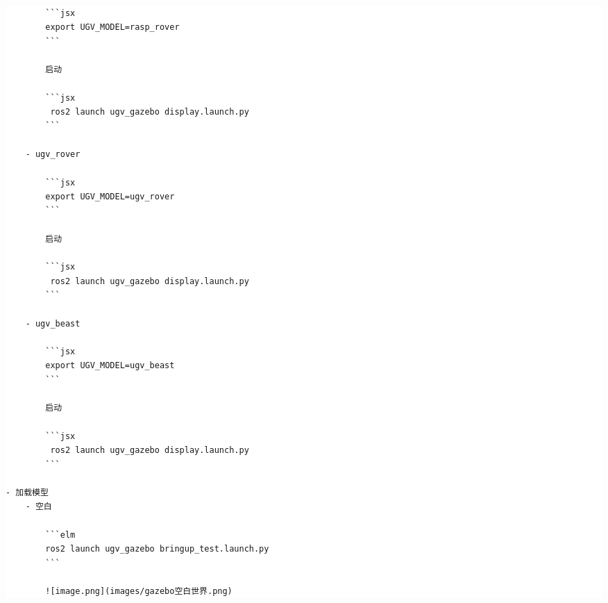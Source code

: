             ```jsx
            export UGV_MODEL=rasp_rover
            ```
            
            启动
            
            ```jsx
             ros2 launch ugv_gazebo display.launch.py 
            ```
            
        - ugv_rover
            
            ```jsx
            export UGV_MODEL=ugv_rover
            ```
            
            启动
            
            ```jsx
             ros2 launch ugv_gazebo display.launch.py 
            ```
            
        - ugv_beast
            
            ```jsx
            export UGV_MODEL=ugv_beast
            ```
            
            启动
            
            ```jsx
             ros2 launch ugv_gazebo display.launch.py 
            ```
            
    - 加载模型
        - 空白
            
            ```elm
            ros2 launch ugv_gazebo bringup_test.launch.py
            ```
            
            ![image.png](images/gazebo空白世界.png)
            
